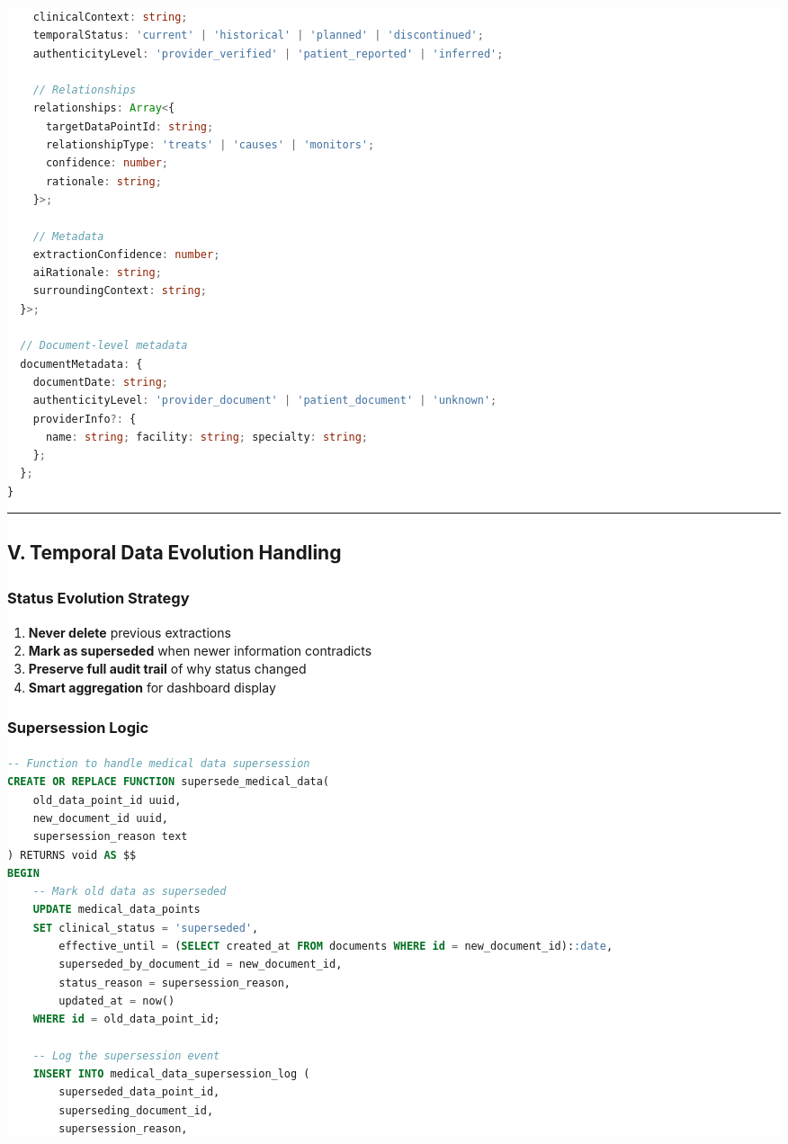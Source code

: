 ```typescript
    clinicalContext: string;
    temporalStatus: 'current' | 'historical' | 'planned' | 'discontinued';
    authenticityLevel: 'provider_verified' | 'patient_reported' | 'inferred';
    
    // Relationships
    relationships: Array<{
      targetDataPointId: string;
      relationshipType: 'treats' | 'causes' | 'monitors';
      confidence: number;
      rationale: string;
    }>;
    
    // Metadata
    extractionConfidence: number;
    aiRationale: string;
    surroundingContext: string;
  }>;
  
  // Document-level metadata
  documentMetadata: {
    documentDate: string;
    authenticityLevel: 'provider_document' | 'patient_document' | 'unknown';
    providerInfo?: {
      name: string; facility: string; specialty: string;
    };
  };
}
```

---

## **V. Temporal Data Evolution Handling**

### **Status Evolution Strategy**
1. **Never delete** previous extractions
2. **Mark as superseded** when newer information contradicts
3. **Preserve full audit trail** of why status changed
4. **Smart aggregation** for dashboard display

### **Supersession Logic**
```sql
-- Function to handle medical data supersession
CREATE OR REPLACE FUNCTION supersede_medical_data(
    old_data_point_id uuid,
    new_document_id uuid,
    supersession_reason text
) RETURNS void AS $$
BEGIN
    -- Mark old data as superseded
    UPDATE medical_data_points 
    SET clinical_status = 'superseded',
        effective_until = (SELECT created_at FROM documents WHERE id = new_document_id)::date,
        superseded_by_document_id = new_document_id,
        status_reason = supersession_reason,
        updated_at = now()
    WHERE id = old_data_point_id;
    
    -- Log the supersession event
    INSERT INTO medical_data_supersession_log (
        superseded_data_point_id,
        superseding_document_id,
        supersession_reason,
```